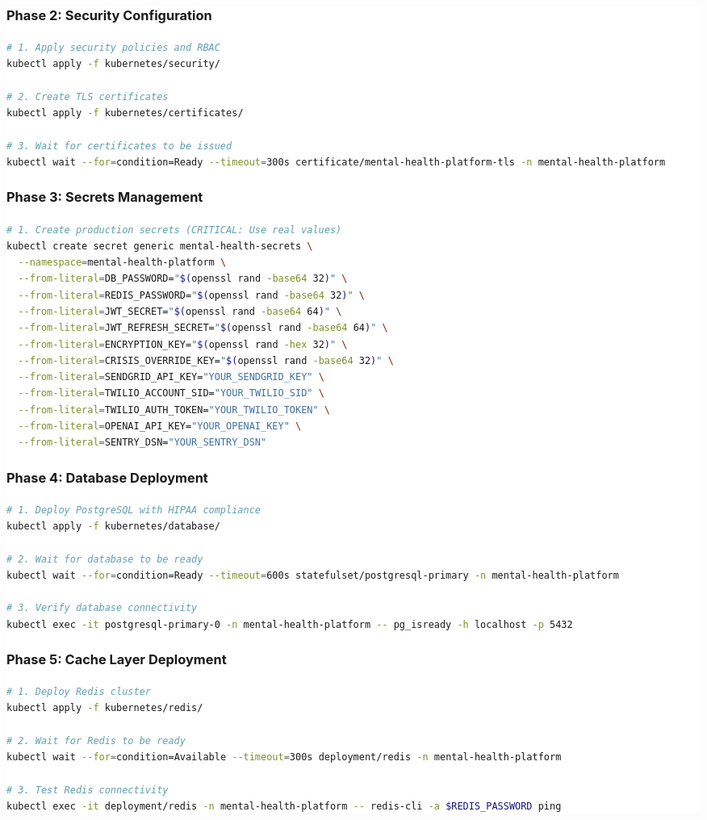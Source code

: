 ### Phase 2: Security Configuration

```bash
# 1. Apply security policies and RBAC
kubectl apply -f kubernetes/security/

# 2. Create TLS certificates
kubectl apply -f kubernetes/certificates/

# 3. Wait for certificates to be issued
kubectl wait --for=condition=Ready --timeout=300s certificate/mental-health-platform-tls -n mental-health-platform
```

### Phase 3: Secrets Management

```bash
# 1. Create production secrets (CRITICAL: Use real values)
kubectl create secret generic mental-health-secrets \
  --namespace=mental-health-platform \
  --from-literal=DB_PASSWORD="$(openssl rand -base64 32)" \
  --from-literal=REDIS_PASSWORD="$(openssl rand -base64 32)" \
  --from-literal=JWT_SECRET="$(openssl rand -base64 64)" \
  --from-literal=JWT_REFRESH_SECRET="$(openssl rand -base64 64)" \
  --from-literal=ENCRYPTION_KEY="$(openssl rand -hex 32)" \
  --from-literal=CRISIS_OVERRIDE_KEY="$(openssl rand -base64 32)" \
  --from-literal=SENDGRID_API_KEY="YOUR_SENDGRID_KEY" \
  --from-literal=TWILIO_ACCOUNT_SID="YOUR_TWILIO_SID" \
  --from-literal=TWILIO_AUTH_TOKEN="YOUR_TWILIO_TOKEN" \
  --from-literal=OPENAI_API_KEY="YOUR_OPENAI_KEY" \
  --from-literal=SENTRY_DSN="YOUR_SENTRY_DSN"
```

### Phase 4: Database Deployment

```bash
# 1. Deploy PostgreSQL with HIPAA compliance
kubectl apply -f kubernetes/database/

# 2. Wait for database to be ready
kubectl wait --for=condition=Ready --timeout=600s statefulset/postgresql-primary -n mental-health-platform

# 3. Verify database connectivity
kubectl exec -it postgresql-primary-0 -n mental-health-platform -- pg_isready -h localhost -p 5432
```

### Phase 5: Cache Layer Deployment

```bash
# 1. Deploy Redis cluster
kubectl apply -f kubernetes/redis/

# 2. Wait for Redis to be ready
kubectl wait --for=condition=Available --timeout=300s deployment/redis -n mental-health-platform

# 3. Test Redis connectivity
kubectl exec -it deployment/redis -n mental-health-platform -- redis-cli -a $REDIS_PASSWORD ping
```

